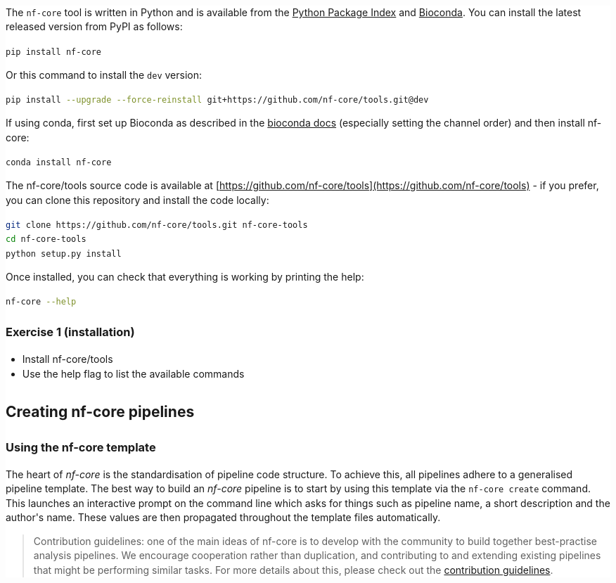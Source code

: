 The `nf-core` tool is written in Python and is available from the [Python Package Index](https://pypi.org/project/nf-core/) and [Bioconda](https://bioconda.github.io/recipes/nf-core/README.html).
You can install the latest released version from PyPI as follows:

```bash
pip install nf-core
```

Or this command to install the `dev` version:

```bash
pip install --upgrade --force-reinstall git+https://github.com/nf-core/tools.git@dev
```

If using conda, first set up Bioconda as described in the [bioconda docs](https://bioconda.github.io/#usage) (especially setting the channel order) and then install nf-core:

```bash
conda install nf-core
```

The nf-core/tools source code is available at [https://github.com/nf-core/tools](https://github.com/nf-core/tools) - if you prefer, you can clone this repository and install the code locally:

```bash
git clone https://github.com/nf-core/tools.git nf-core-tools
cd nf-core-tools
python setup.py install
```

Once installed, you can check that everything is working by printing the help:

```bash
nf-core --help
```

### Exercise 1 (installation)

- Install nf-core/tools
- Use the help flag to list the available commands

## Creating nf-core pipelines

### Using the nf-core template

The heart of _nf-core_ is the standardisation of pipeline code structure.
To achieve this, all pipelines adhere to a generalised pipeline template.
The best way to build an _nf-core_ pipeline is to start by using this template via the `nf-core create` command.
This launches an interactive prompt on the command line which asks for things such as pipeline name, a short description and the author's name.
These values are then propagated throughout the template files automatically.

> Contribution guidelines: one of the main ideas of nf-core is to develop with the community to build together best-practise analysis pipelines.
> We encourage cooperation rather than duplication, and contributing to and extending existing pipelines that might be performing similar tasks.
> For more details about this, please check out the [contribution guidelines](https://nf-co.re/docs/contributing/guidelines).
